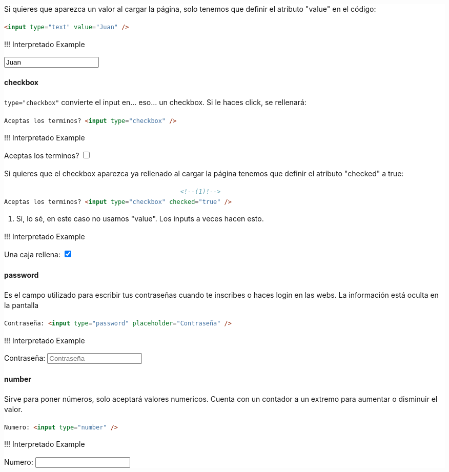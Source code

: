 Si quieres que aparezca un valor al cargar la página, solo tenemos que definir el atributo "value" en el código:
``` html title="Código html"
<input type="text" value="Juan" />
```
!!! Interpretado Example
    <div class="html-doc">
      <input type="text" value="Juan" />
    </div>

#### checkbox

`type="checkbox"` convierte el input en... eso... un checkbox. Si le haces click, se rellenará:

``` html title="Código html"
Aceptas los terminos? <input type="checkbox" />
```
!!! Interpretado Example
    <div class="html-doc">
      Aceptas los terminos? <input type="checkbox" />
    </div>

Si quieres que el checkbox aparezca ya rellenado al cargar la página tenemos que definir el atributo "checked" a true:
``` html title="Código html"
                                                <!--(1)!-->
Aceptas los terminos? <input type="checkbox" checked="true" />
```

1. Si, lo sé, en este caso no usamos "value". Los inputs a veces hacen esto.

!!! Interpretado Example
    <div class="html-doc">
      Una caja rellena: <input type="checkbox" checked="true" />
    </div>

#### password

Es el campo utilizado para escribir tus contraseñas cuando te inscribes o haces login en las webs. La información está oculta en la pantalla
``` html title="Código html"
Contraseña: <input type="password" placeholder="Contraseña" />
```
!!! Interpretado Example
    <div class="html-doc">
      Contraseña: <input type="password" placeholder="Contraseña" />
    </div>

#### number
Sirve para poner números, solo aceptará valores numericos. Cuenta con un contador a un extremo para aumentar o disminuir el valor.
``` html title="Código html"
Numero: <input type="number" />
```
!!! Interpretado Example
    <div class="html-doc">
      Numero: <input type="number"/>
    </div>
